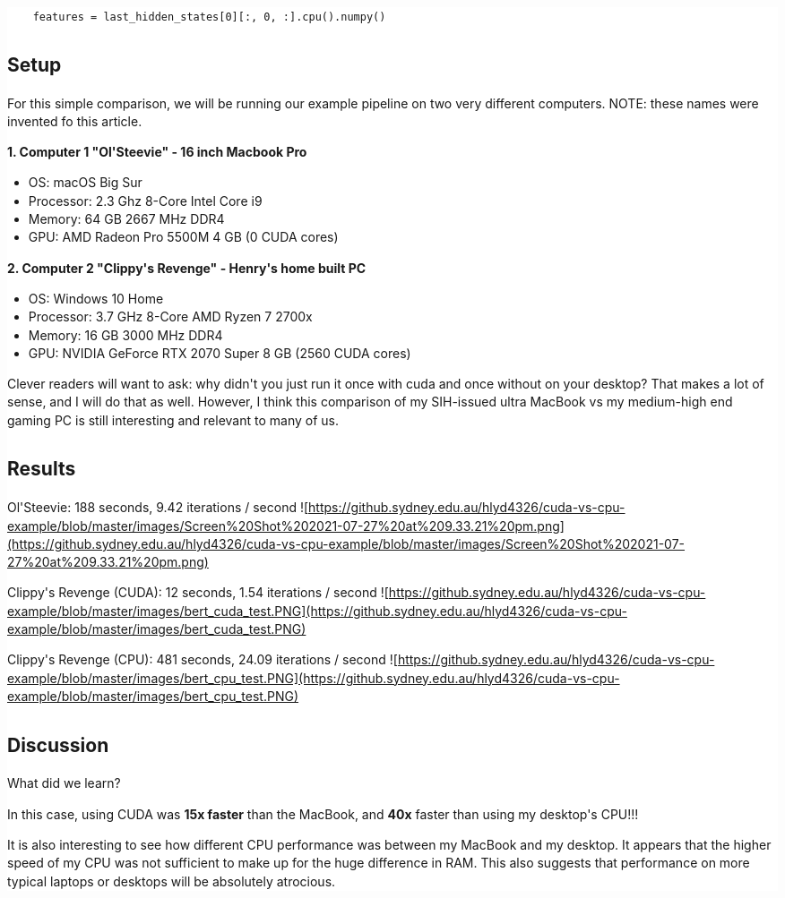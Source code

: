```
    features = last_hidden_states[0][:, 0, :].cpu().numpy()
```

## Setup

For this simple comparison, we will be running our example pipeline on two very different computers.
NOTE: these names were invented fo this article.


**1. Computer 1 "Ol'Steevie" - 16 inch Macbook Pro**

  - OS: macOS Big Sur
  - Processor: 2.3 Ghz 8-Core Intel Core i9
  - Memory: 64 GB 2667 MHz DDR4
  - GPU: AMD Radeon Pro 5500M 4 GB (0 CUDA cores)

**2. Computer 2 "Clippy's Revenge" - Henry's home built PC**

  - OS: Windows 10 Home
  - Processor: 3.7 GHz 8-Core AMD Ryzen 7 2700x
  - Memory: 16 GB 3000 MHz DDR4
  - GPU: NVIDIA GeForce RTX 2070 Super 8 GB (2560 CUDA cores)
  
Clever readers will want to ask: why didn't you just run it once with cuda and once without on your desktop?
That makes a lot of sense, and I will do that as well.
However, I think this comparison of my SIH-issued ultra MacBook vs my medium-high end gaming PC is still interesting and relevant to many of us.

## Results

Ol'Steevie: 188 seconds, 9.42 iterations / second
![https://github.sydney.edu.au/hlyd4326/cuda-vs-cpu-example/blob/master/images/Screen%20Shot%202021-07-27%20at%209.33.21%20pm.png](https://github.sydney.edu.au/hlyd4326/cuda-vs-cpu-example/blob/master/images/Screen%20Shot%202021-07-27%20at%209.33.21%20pm.png)


Clippy's Revenge (CUDA): 12 seconds, 1.54 iterations / second
![https://github.sydney.edu.au/hlyd4326/cuda-vs-cpu-example/blob/master/images/bert_cuda_test.PNG](https://github.sydney.edu.au/hlyd4326/cuda-vs-cpu-example/blob/master/images/bert_cuda_test.PNG)

Clippy's Revenge (CPU): 481 seconds, 24.09 iterations / second
![https://github.sydney.edu.au/hlyd4326/cuda-vs-cpu-example/blob/master/images/bert_cpu_test.PNG](https://github.sydney.edu.au/hlyd4326/cuda-vs-cpu-example/blob/master/images/bert_cpu_test.PNG)

## Discussion

What did we learn? 

In this case, using CUDA was **15x faster** than the MacBook, and **40x** faster than using my desktop's CPU!!! 

It is also interesting to see how different CPU performance was between my MacBook and my desktop. 
It appears that the higher speed of my CPU was not sufficient to make up for the huge difference in RAM. 
This also suggests that performance on more typical laptops or desktops will be absolutely atrocious. 
